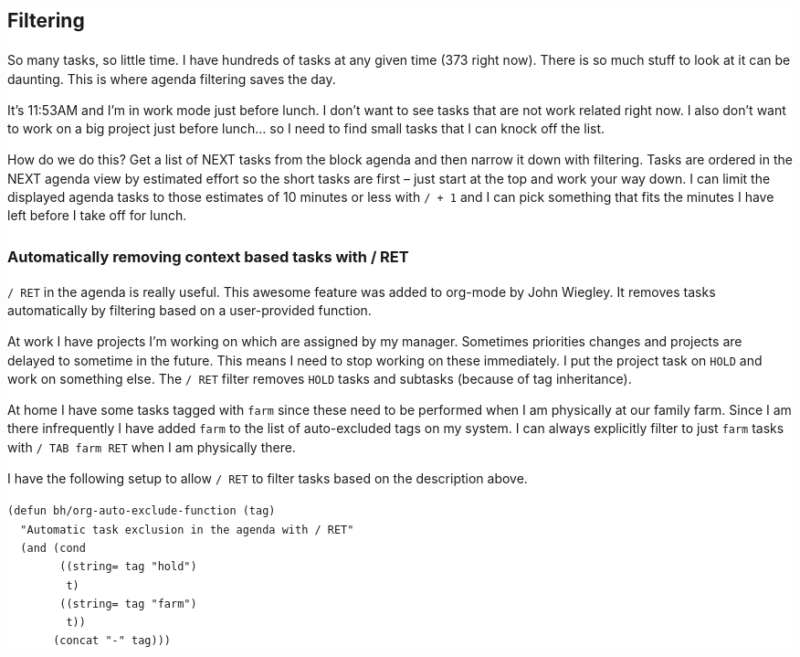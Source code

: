 
<a id="CustomAgendaViewFiltering"></a>

## Filtering

So many tasks, so little time.  I have hundreds of tasks at any given
time (373 right now).  There is so much stuff to look at it can be
daunting.  This is where agenda filtering saves the day.

It&rsquo;s 11:53AM and I&rsquo;m in work mode just before lunch.  I don&rsquo;t want to
see tasks that are not work related right now.  I also don&rsquo;t want to
work on a big project just before lunch&#x2026; so I need to find small
tasks that I can knock off the list.

How do we do this?  Get a list of NEXT tasks from the block agenda and
then narrow it down with filtering.  Tasks are ordered in the NEXT
agenda view by estimated effort so the short tasks are first &#x2013; just
start at the top and work your way down.  I can limit the displayed
agenda tasks to those estimates of 10 minutes or less with `/ + 1` and
I can pick something that fits the minutes I have left before I take
off for lunch.


<a id="CustomAgendaViewFilteringContext"></a>

### Automatically removing context based tasks with / RET

`/ RET` in the agenda is really useful.  This awesome feature was
added to org-mode by John Wiegley.  It removes tasks automatically by
filtering based on a user-provided function.

At work I have projects I&rsquo;m working on which are assigned by my
manager.  Sometimes priorities changes and projects are delayed to
sometime in the future.  This means I need to stop working on these
immediately.  I put the project task on `HOLD` and work on something
else.  The `/ RET` filter removes `HOLD` tasks and subtasks (because
of tag inheritance).

At home I have some tasks tagged with `farm` since these need to be
performed when I am physically at our family farm.  Since I am there
infrequently I have added `farm` to the list of auto-excluded tags on
my system.  I can always explicitly filter to just `farm` tasks with
`/ TAB farm RET` when I am physically there.

I have the following setup to allow `/ RET` to filter tasks based on
the description above.

    (defun bh/org-auto-exclude-function (tag)
      "Automatic task exclusion in the agenda with / RET"
      (and (cond
            ((string= tag "hold")
             t)
            ((string= tag "farm")
             t))
           (concat "-" tag)))
    